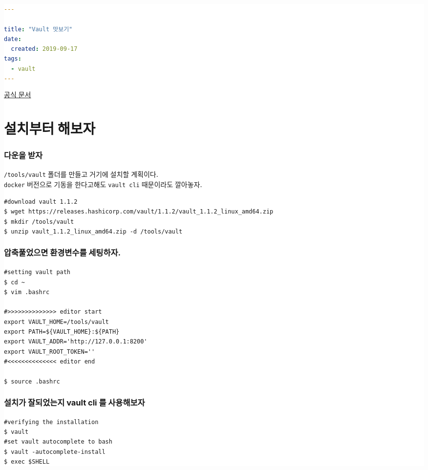```yaml
---

title: "Vault 맛보기"
date:
  created: 2019-09-17
tags:
  - vault
---
```


[공식 문서](https://www.vaultproject.io/docs/install/)

# 설치부터 해보자

### 다운을 받자

`/tools/vault` 폴더를 만들고 거기에 설치할 계획이다.  
`docker` 버전으로 기동을 한다고해도 `vault cli` 때문이라도 깔아놓자.

``` shell
#download vault 1.1.2
$ wget https://releases.hashicorp.com/vault/1.1.2/vault_1.1.2_linux_amd64.zip
$ mkdir /tools/vault
$ unzip vault_1.1.2_linux_amd64.zip -d /tools/vault
```

### 압축풀었으면 환경변수를 세팅하자.

``` shell
#setting vault path
$ cd ~
$ vim .bashrc

#>>>>>>>>>>>>>> editor start
export VAULT_HOME=/tools/vault
export PATH=${VAULT_HOME}:${PATH}
export VAULT_ADDR='http://127.0.0.1:8200'
export VAULT_ROOT_TOKEN=''
#<<<<<<<<<<<<<< editor end

$ source .bashrc
```

### 설치가 잘되었는지 vault cli 를 사용해보자

``` shell
#verifying the installation
$ vault
#set vault autocomplete to bash
$ vault -autocomplete-install
$ exec $SHELL
```
